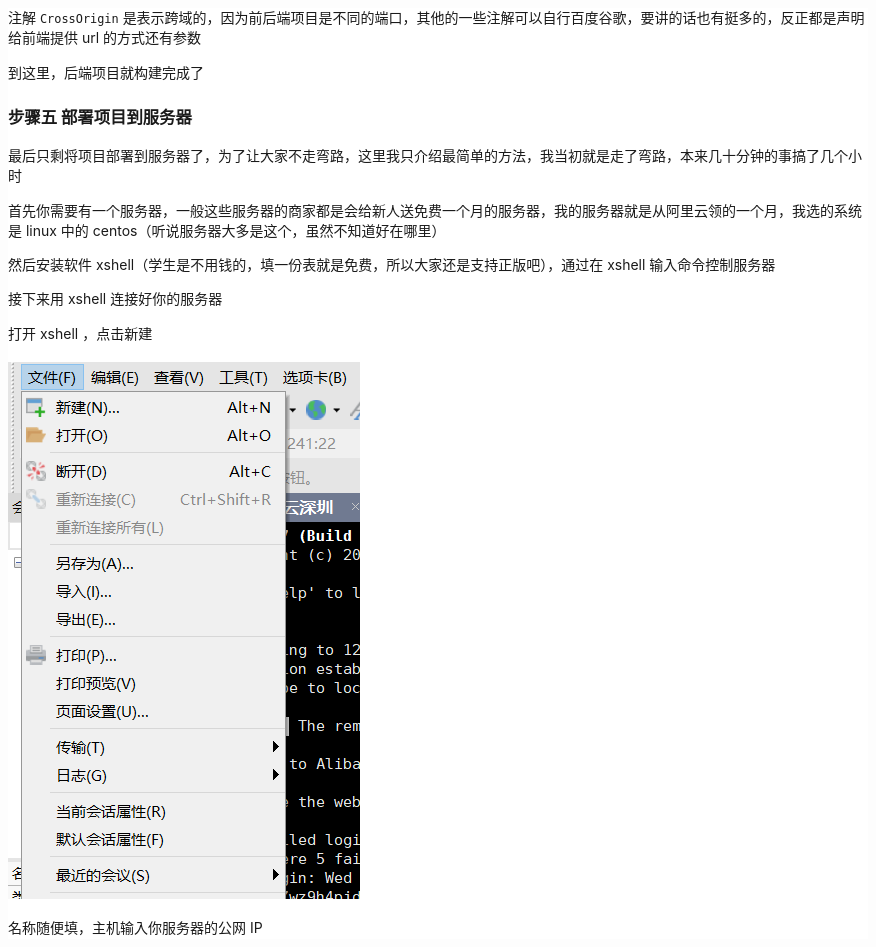 注解 `CrossOrigin` 是表示跨域的，因为前后端项目是不同的端口，其他的一些注解可以自行百度谷歌，要讲的话也有挺多的，反正都是声明给前端提供 url 的方式还有参数

到这里，后端项目就构建完成了


### 步骤五 部署项目到服务器

最后只剩将项目部署到服务器了，为了让大家不走弯路，这里我只介绍最简单的方法，我当初就是走了弯路，本来几十分钟的事搞了几个小时

首先你需要有一个服务器，一般这些服务器的商家都是会给新人送免费一个月的服务器，我的服务器就是从阿里云领的一个月，我选的系统是 linux 中的 centos（听说服务器大多是这个，虽然不知道好在哪里）

然后安装软件 xshell（学生是不用钱的，填一份表就是免费，所以大家还是支持正版吧），通过在 xshell 输入命令控制服务器

接下来用 xshell 连接好你的服务器

打开 xshell ，点击新建

![](/img/in-post/2021-11-2-lab-blog/8.png)

名称随便填，主机输入你服务器的公网 IP
